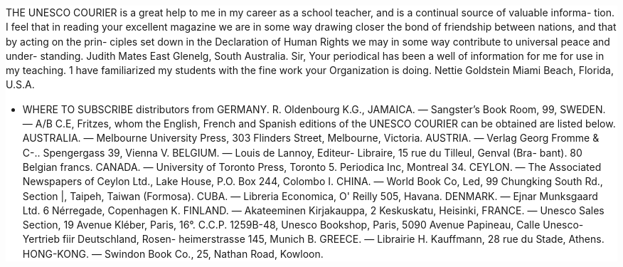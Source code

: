 THE UNESCO COURIER is a great help to 
me in my career as a school teacher, and 
is a continual source of valuable informa- 
tion. I feel that in reading your excellent 
magazine we are in some way drawing 
closer the bond of friendship between 
nations, and that by acting on the prin- 
ciples set down in the Declaration of 
Human Rights we may in some way 
contribute to universal peace and under- 
standing. 
Judith Mates 
East Glenelg, 
South Australia. 
Sir, 
Your periodical has been a well of 
information for me for use in my teaching. 
1 have familiarized my students with the 
fine work your Organization is doing. 
Nettie Goldstein 
Miami Beach, 
Florida, U.S.A. 
- WHERE TO SUBSCRIBE 
distributors from GERMANY. R. Oldenbourg K.G., JAMAICA. — Sangster’s Book Room, 99, SWEDEN. — A/B C.E, Fritzes, 
whom the English, French and Spanish 
editions of the UNESCO COURIER 
can be obtained are listed below. 
AUSTRALIA. — Melbourne University 
Press, 303 Flinders Street, Melbourne, 
Victoria. 
AUSTRIA. — Verlag Georg Fromme 
& C-.. Spengergass 39, Vienna V. 
BELGIUM. — Louis de Lannoy, Editeur- 
Libraire, 15 rue du Tilleul, Genval (Bra- 
bant). 80 Belgian francs. 
CANADA. — University of Toronto Press, 
Toronto 5. 
Periodica Inc, 
Montreal 34. 
CEYLON. — The Associated Newspapers 
of Ceylon Ltd., Lake House, P.O. Box 
244, Colombo I. 
CHINA. — World Book Co, Led, 99 
Chungking South Rd., Section |, Taipeh, 
Taiwan (Formosa). 
CUBA. — Libreria Economica, 
O' Reilly 505, Havana. 
DENMARK. — Ejnar Munksgaard Ltd. 
6 Nérregade, Copenhagen K. 
FINLAND. — Akateeminen Kirjakauppa, 
2 Keskuskatu, Heisinki, 
FRANCE. — Unesco Sales Section, 
19 Avenue Kléber, Paris, 16°. 
C.C.P. 1259B-48, Unesco Bookshop, 
Paris, 
5090 Avenue Papineau, 
Calle 
Unesco-Yertrieb fiir Deutschland, Rosen- 
heimerstrasse 145, Munich B. 
GREECE. — Librairie H. Kauffmann, 28 
rue du Stade, Athens. 
HONG-KONG. — Swindon Book Co., 25, 
Nathan Road, Kowloon. 